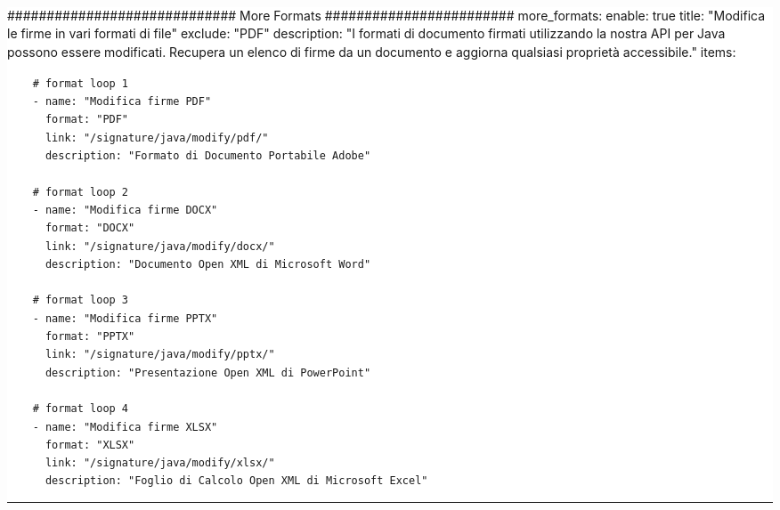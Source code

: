############################# More Formats ########################
more_formats:
    enable: true
    title: "Modifica le firme in vari formati di file"
    exclude: "PDF"
    description: "I formati di documento firmati utilizzando la nostra API per Java possono essere modificati. Recupera un elenco di firme da un documento e aggiorna qualsiasi proprietà accessibile."
    items: 
          
        # format loop 1
        - name: "Modifica firme PDF"
          format: "PDF"
          link: "/signature/java/modify/pdf/"
          description: "Formato di Documento Portabile Adobe"
          
        # format loop 2
        - name: "Modifica firme DOCX"
          format: "DOCX"
          link: "/signature/java/modify/docx/"
          description: "Documento Open XML di Microsoft Word"
          
        # format loop 3
        - name: "Modifica firme PPTX"
          format: "PPTX"
          link: "/signature/java/modify/pptx/"
          description: "Presentazione Open XML di PowerPoint"
          
        # format loop 4
        - name: "Modifica firme XLSX"
          format: "XLSX"
          link: "/signature/java/modify/xlsx/"
          description: "Foglio di Calcolo Open XML di Microsoft Excel"


          

---